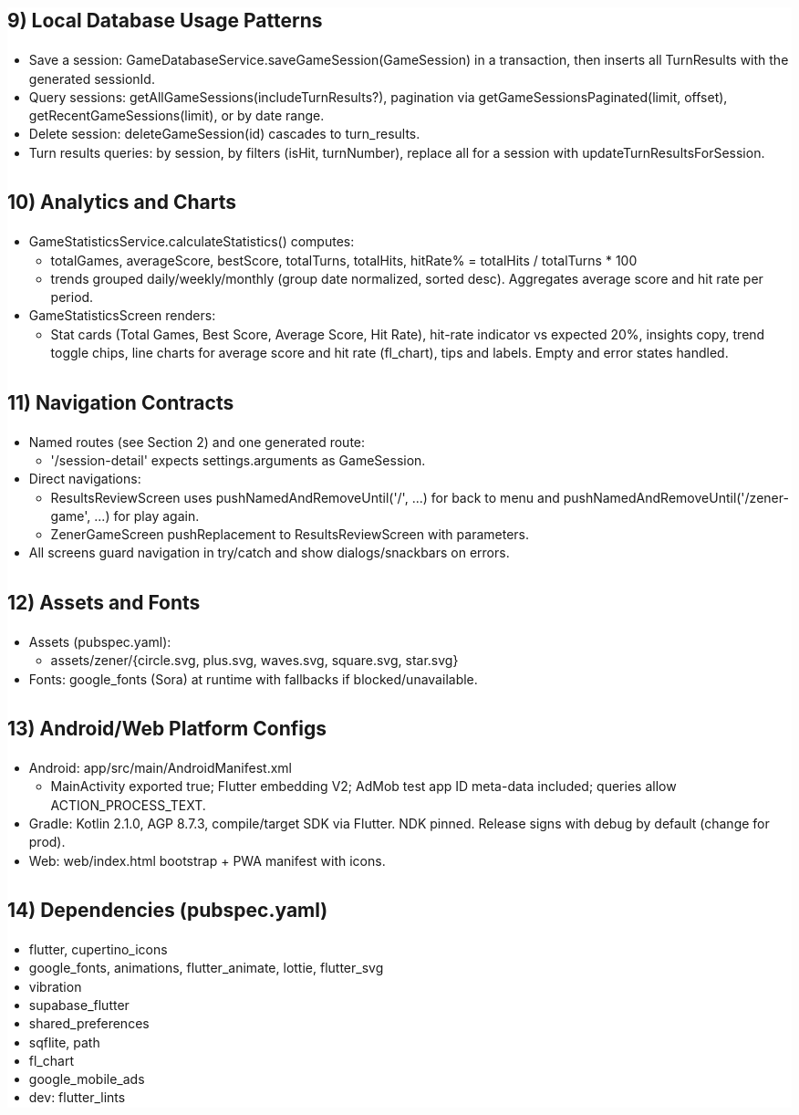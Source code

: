 
## 9) Local Database Usage Patterns
- Save a session: GameDatabaseService.saveGameSession(GameSession) in a transaction, then inserts all TurnResults with the generated sessionId.
- Query sessions: getAllGameSessions(includeTurnResults?), pagination via getGameSessionsPaginated(limit, offset), getRecentGameSessions(limit), or by date range.
- Delete session: deleteGameSession(id) cascades to turn_results.
- Turn results queries: by session, by filters (isHit, turnNumber), replace all for a session with updateTurnResultsForSession.


## 10) Analytics and Charts
- GameStatisticsService.calculateStatistics() computes:
  - totalGames, averageScore, bestScore, totalTurns, totalHits, hitRate% = totalHits / totalTurns * 100
  - trends grouped daily/weekly/monthly (group date normalized, sorted desc). Aggregates average score and hit rate per period.
- GameStatisticsScreen renders:
  - Stat cards (Total Games, Best Score, Average Score, Hit Rate), hit-rate indicator vs expected 20%, insights copy, trend toggle chips, line charts for average score and hit rate (fl_chart), tips and labels. Empty and error states handled.


## 11) Navigation Contracts
- Named routes (see Section 2) and one generated route:
  - '/session-detail' expects settings.arguments as GameSession.
- Direct navigations:
  - ResultsReviewScreen uses pushNamedAndRemoveUntil('/', ...) for back to menu and pushNamedAndRemoveUntil('/zener-game', ...) for play again.
  - ZenerGameScreen pushReplacement to ResultsReviewScreen with parameters.
- All screens guard navigation in try/catch and show dialogs/snackbars on errors.


## 12) Assets and Fonts
- Assets (pubspec.yaml):
  - assets/zener/{circle.svg, plus.svg, waves.svg, square.svg, star.svg}
- Fonts: google_fonts (Sora) at runtime with fallbacks if blocked/unavailable.


## 13) Android/Web Platform Configs
- Android: app/src/main/AndroidManifest.xml
  - MainActivity exported true; Flutter embedding V2; AdMob test app ID meta-data included; queries allow ACTION_PROCESS_TEXT.
- Gradle: Kotlin 2.1.0, AGP 8.7.3, compile/target SDK via Flutter. NDK pinned. Release signs with debug by default (change for prod).
- Web: web/index.html bootstrap + PWA manifest with icons.


## 14) Dependencies (pubspec.yaml)
- flutter, cupertino_icons
- google_fonts, animations, flutter_animate, lottie, flutter_svg
- vibration
- supabase_flutter
- shared_preferences
- sqflite, path
- fl_chart
- google_mobile_ads
- dev: flutter_lints
